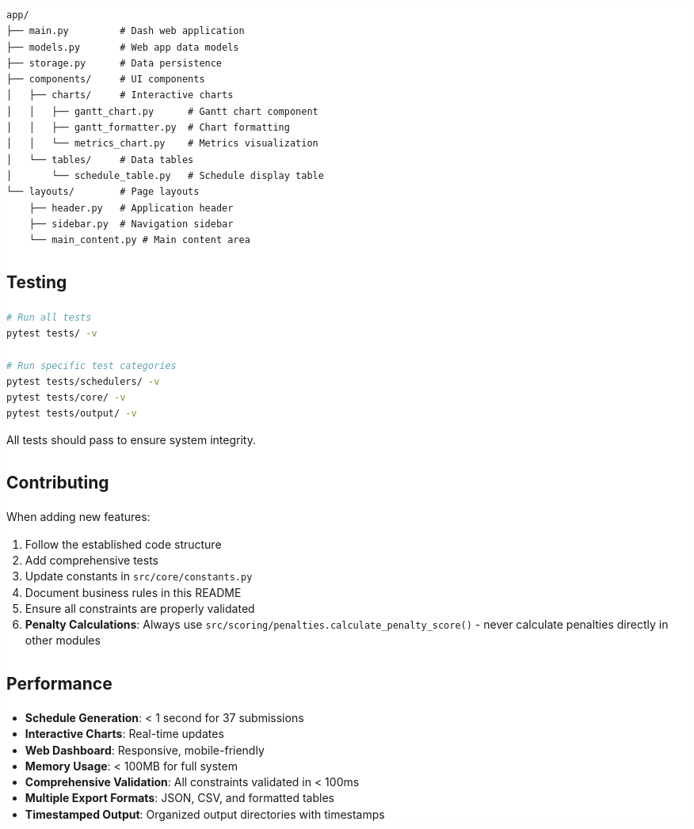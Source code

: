 ```
app/
├── main.py         # Dash web application
├── models.py       # Web app data models
├── storage.py      # Data persistence
├── components/     # UI components
│   ├── charts/     # Interactive charts
│   │   ├── gantt_chart.py      # Gantt chart component
│   │   ├── gantt_formatter.py  # Chart formatting
│   │   └── metrics_chart.py    # Metrics visualization
│   └── tables/     # Data tables
│       └── schedule_table.py   # Schedule display table
└── layouts/        # Page layouts
    ├── header.py   # Application header
    ├── sidebar.py  # Navigation sidebar
    └── main_content.py # Main content area
```

## Testing

```bash
# Run all tests
pytest tests/ -v

# Run specific test categories
pytest tests/schedulers/ -v
pytest tests/core/ -v
pytest tests/output/ -v
```

All tests should pass to ensure system integrity.

## Contributing

When adding new features:
1. Follow the established code structure
2. Add comprehensive tests
3. Update constants in `src/core/constants.py`
4. Document business rules in this README
5. Ensure all constraints are properly validated
6. **Penalty Calculations**: Always use `src/scoring/penalties.calculate_penalty_score()` - never calculate penalties directly in other modules

## Performance

- **Schedule Generation**: < 1 second for 37 submissions
- **Interactive Charts**: Real-time updates
- **Web Dashboard**: Responsive, mobile-friendly
- **Memory Usage**: < 100MB for full system
- **Comprehensive Validation**: All constraints validated in < 100ms
- **Multiple Export Formats**: JSON, CSV, and formatted tables
- **Timestamped Output**: Organized output directories with timestamps
